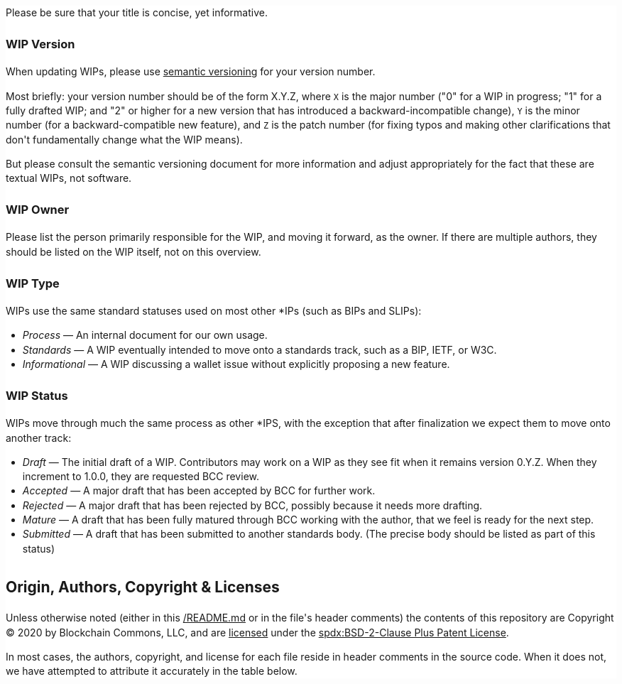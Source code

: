 Please be sure that your title is concise, yet informative.

### WIP Version

When updating WIPs, please use [semantic versioning](https://semver.org/) for your version number.

Most briefly: your version number should be of the form X.Y.Z, where `X` is the major number ("0" for a WIP in progress; "1" for a fully drafted WIP; and "2" or higher for a new version that has introduced a backward-incompatible change), `Y` is the minor number (for a backward-compatible new feature), and `Z` is the patch number (for fixing typos and making other clarifications that don't fundamentally change what the WIP means).

But please consult the semantic versioning document for more information and adjust appropriately for the fact that these are textual WIPs, not software.

### WIP Owner

Please list the person primarily responsible for the WIP, and moving it forward, as the owner. If there are multiple authors, they should be listed on the WIP itself, not on this overview.

### WIP Type

WIPs use the same standard statuses used on most other \*IPs (such as BIPs and SLIPs):

   * *Process* — An internal document for our own usage.
   * *Standards* — A WIP eventually intended to move onto a standards track, such as a BIP, IETF, or W3C.
   * *Informational* — A WIP discussing a wallet issue without explicitly proposing a new feature.

### WIP Status

WIPs move through much the same process as other \*IPS, with the exception that after finalization we expect them to move onto another track:

   * *Draft* — The initial draft of a WIP. Contributors may work on a WIP as they see fit when it remains version 0.Y.Z. When they increment to 1.0.0, they are requested BCC review.
   * *Accepted* — A major draft that has been accepted by BCC for further work.
   * *Rejected* — A major draft that has been rejected by BCC, possibly because it needs more drafting.
   * *Mature* — A draft that has been fully matured through BCC working with the author, that we feel is ready for the next step.
   * *Submitted* — A draft that has been submitted to another standards body. (The precise body should be listed as part of this status)

## Origin, Authors, Copyright & Licenses

Unless otherwise noted (either in this [/README.md](./README.md) or in the file's header comments) the contents of this repository are Copyright © 2020 by Blockchain Commons, LLC, and are [licensed](./LICENSE) under the [spdx:BSD-2-Clause Plus Patent License](https://spdx.org/licenses/BSD-2-Clause-Patent.html).

In most cases, the authors, copyright, and license for each file reside in header comments in the source code. When it does not, we have attempted to attribute it accurately in the table below.
